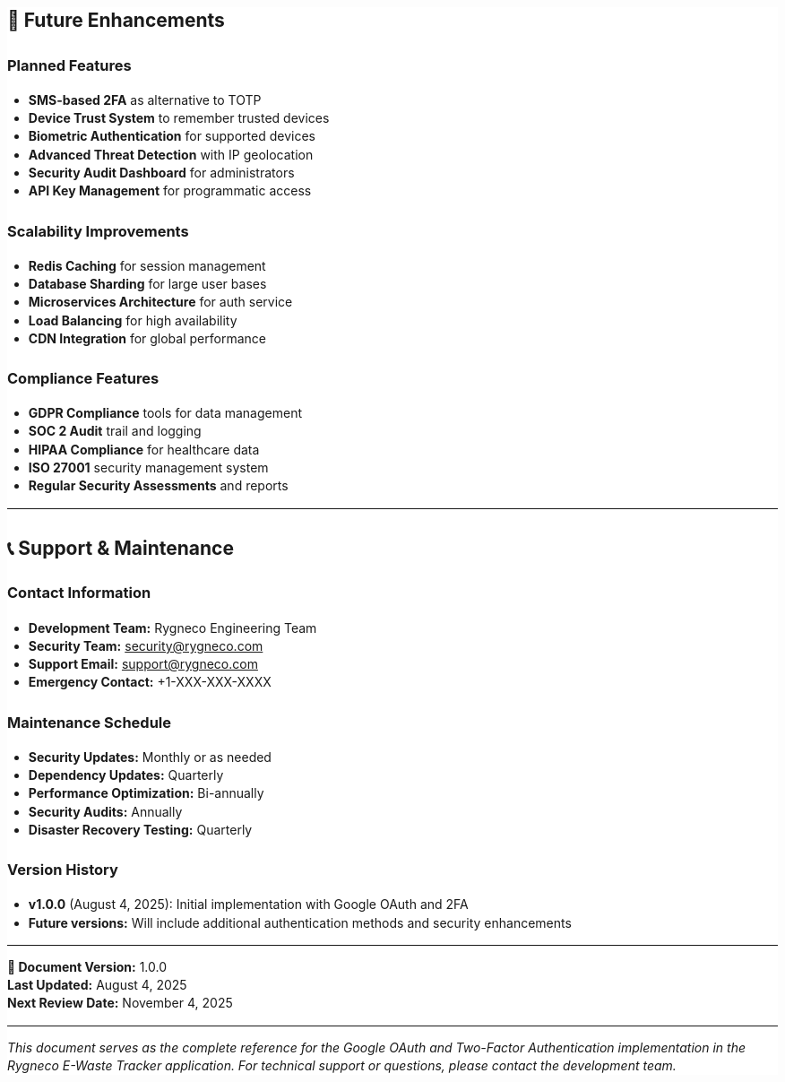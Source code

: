 
## 🎯 Future Enhancements

### Planned Features
- **SMS-based 2FA** as alternative to TOTP
- **Device Trust System** to remember trusted devices
- **Biometric Authentication** for supported devices
- **Advanced Threat Detection** with IP geolocation
- **Security Audit Dashboard** for administrators
- **API Key Management** for programmatic access

### Scalability Improvements
- **Redis Caching** for session management
- **Database Sharding** for large user bases
- **Microservices Architecture** for auth service
- **Load Balancing** for high availability
- **CDN Integration** for global performance

### Compliance Features
- **GDPR Compliance** tools for data management
- **SOC 2 Audit** trail and logging
- **HIPAA Compliance** for healthcare data
- **ISO 27001** security management system
- **Regular Security Assessments** and reports

---

## 📞 Support & Maintenance

### Contact Information
- **Development Team:** Rygneco Engineering Team
- **Security Team:** security@rygneco.com
- **Support Email:** support@rygneco.com
- **Emergency Contact:** +1-XXX-XXX-XXXX

### Maintenance Schedule
- **Security Updates:** Monthly or as needed
- **Dependency Updates:** Quarterly
- **Performance Optimization:** Bi-annually
- **Security Audits:** Annually
- **Disaster Recovery Testing:** Quarterly

### Version History
- **v1.0.0** (August 4, 2025): Initial implementation with Google OAuth and 2FA
- **Future versions:** Will include additional authentication methods and security enhancements

---

**📄 Document Version:** 1.0.0  
**Last Updated:** August 4, 2025  
**Next Review Date:** November 4, 2025  

---

*This document serves as the complete reference for the Google OAuth and Two-Factor Authentication implementation in the Rygneco E-Waste Tracker application. For technical support or questions, please contact the development team.*
